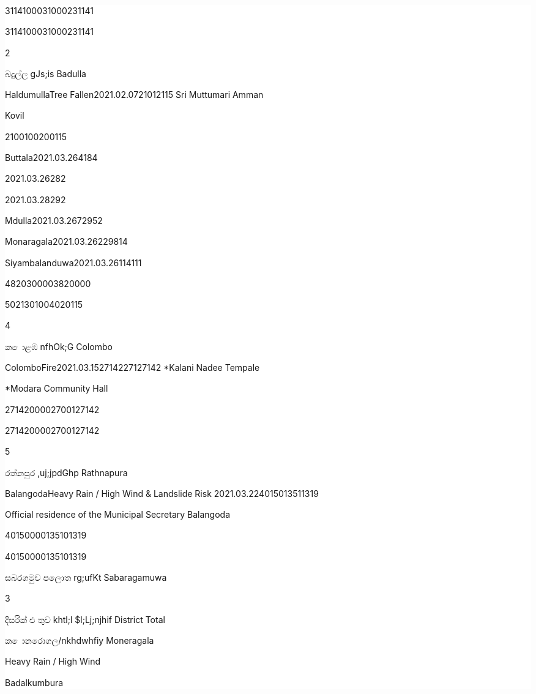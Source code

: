 3114100031000231141

3114100031000231141

2

බදුල්ල gJs;is Badulla

HaldumullaTree Fallen2021.02.0721012115 Sri Muttumari Amman

Kovil

2100100200115

Buttala2021.03.264184

2021.03.26282

2021.03.28292

Mdulla2021.03.2672952

Monaragala2021.03.26229814

Siyambalanduwa2021.03.26114111

4820300003820000

5021301004020115

4

ක ොළඹ nfhOk;G Colombo

ColomboFire2021.03.152714227127142 *Kalani Nadee Tempale

*Modara Community Hall

2714200002700127142

2714200002700127142

5

රත්නපුර ,uj;jpdGhp Rathnapura

BalangodaHeavy Rain / High Wind & Landslide Risk 2021.03.224015013511319

Official residence of the Municipal Secretary Balangoda

40150000135101319

40150000135101319

සබරගමුව පලොත rg;ufKt Sabaragamuwa

3

දිසරික් එ තුව khtl;l $l;Lj;njhif District Total

ක ොනරොගල/nkhdwhfiy Moneragala

Heavy Rain / High Wind

Badalkumbura
